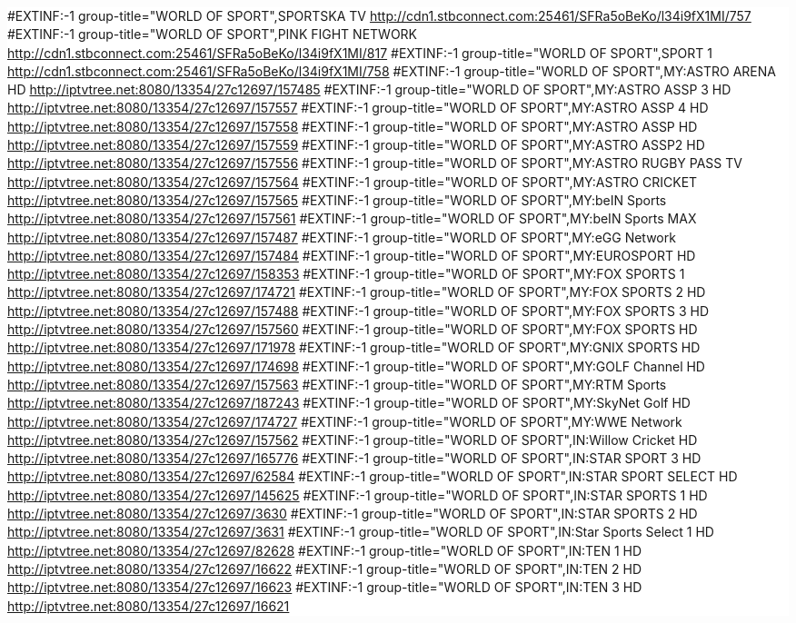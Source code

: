 #EXTINF:-1 group-title="WORLD OF SPORT",SPORTSKA TV
http://cdn1.stbconnect.com:25461/SFRa5oBeKo/l34i9fX1MI/757
#EXTINF:-1 group-title="WORLD OF SPORT",PINK FIGHT NETWORK
http://cdn1.stbconnect.com:25461/SFRa5oBeKo/l34i9fX1MI/817
#EXTINF:-1 group-title="WORLD OF SPORT",SPORT 1
http://cdn1.stbconnect.com:25461/SFRa5oBeKo/l34i9fX1MI/758
#EXTINF:-1 group-title="WORLD OF SPORT",MY:ASTRO ARENA HD
http://iptvtree.net:8080/13354/27c12697/157485
#EXTINF:-1 group-title="WORLD OF SPORT",MY:ASTRO ASSP 3 HD
http://iptvtree.net:8080/13354/27c12697/157557
#EXTINF:-1 group-title="WORLD OF SPORT",MY:ASTRO ASSP 4 HD
http://iptvtree.net:8080/13354/27c12697/157558
#EXTINF:-1 group-title="WORLD OF SPORT",MY:ASTRO ASSP HD
http://iptvtree.net:8080/13354/27c12697/157559
#EXTINF:-1 group-title="WORLD OF SPORT",MY:ASTRO ASSP2 HD
http://iptvtree.net:8080/13354/27c12697/157556
#EXTINF:-1 group-title="WORLD OF SPORT",MY:ASTRO RUGBY PASS TV
http://iptvtree.net:8080/13354/27c12697/157564
#EXTINF:-1 group-title="WORLD OF SPORT",MY:ASTRO CRICKET
http://iptvtree.net:8080/13354/27c12697/157565
#EXTINF:-1 group-title="WORLD OF SPORT",MY:beIN Sports
http://iptvtree.net:8080/13354/27c12697/157561
#EXTINF:-1 group-title="WORLD OF SPORT",MY:beIN Sports MAX
http://iptvtree.net:8080/13354/27c12697/157487
#EXTINF:-1 group-title="WORLD OF SPORT",MY:eGG Network
http://iptvtree.net:8080/13354/27c12697/157484
#EXTINF:-1 group-title="WORLD OF SPORT",MY:EUROSPORT HD
http://iptvtree.net:8080/13354/27c12697/158353
#EXTINF:-1 group-title="WORLD OF SPORT",MY:FOX SPORTS 1
http://iptvtree.net:8080/13354/27c12697/174721
#EXTINF:-1 group-title="WORLD OF SPORT",MY:FOX SPORTS 2 HD
http://iptvtree.net:8080/13354/27c12697/157488
#EXTINF:-1 group-title="WORLD OF SPORT",MY:FOX SPORTS 3 HD
http://iptvtree.net:8080/13354/27c12697/157560
#EXTINF:-1 group-title="WORLD OF SPORT",MY:FOX SPORTS HD
http://iptvtree.net:8080/13354/27c12697/171978
#EXTINF:-1 group-title="WORLD OF SPORT",MY:GNIX SPORTS HD
http://iptvtree.net:8080/13354/27c12697/174698
#EXTINF:-1 group-title="WORLD OF SPORT",MY:GOLF Channel HD
http://iptvtree.net:8080/13354/27c12697/157563
#EXTINF:-1 group-title="WORLD OF SPORT",MY:RTM Sports
http://iptvtree.net:8080/13354/27c12697/187243
#EXTINF:-1 group-title="WORLD OF SPORT",MY:SkyNet Golf HD
http://iptvtree.net:8080/13354/27c12697/174727
#EXTINF:-1 group-title="WORLD OF SPORT",MY:WWE Network
http://iptvtree.net:8080/13354/27c12697/157562
#EXTINF:-1 group-title="WORLD OF SPORT",IN:Willow Cricket HD
http://iptvtree.net:8080/13354/27c12697/165776
#EXTINF:-1 group-title="WORLD OF SPORT",IN:STAR SPORT 3 HD
http://iptvtree.net:8080/13354/27c12697/62584
#EXTINF:-1 group-title="WORLD OF SPORT",IN:STAR SPORT SELECT HD
http://iptvtree.net:8080/13354/27c12697/145625
#EXTINF:-1 group-title="WORLD OF SPORT",IN:STAR SPORTS 1 HD
http://iptvtree.net:8080/13354/27c12697/3630
#EXTINF:-1 group-title="WORLD OF SPORT",IN:STAR SPORTS 2 HD
http://iptvtree.net:8080/13354/27c12697/3631
#EXTINF:-1 group-title="WORLD OF SPORT",IN:Star Sports Select 1 HD
http://iptvtree.net:8080/13354/27c12697/82628
#EXTINF:-1 group-title="WORLD OF SPORT",IN:TEN 1 HD
http://iptvtree.net:8080/13354/27c12697/16622
#EXTINF:-1 group-title="WORLD OF SPORT",IN:TEN 2 HD
http://iptvtree.net:8080/13354/27c12697/16623
#EXTINF:-1 group-title="WORLD OF SPORT",IN:TEN 3 HD
http://iptvtree.net:8080/13354/27c12697/16621